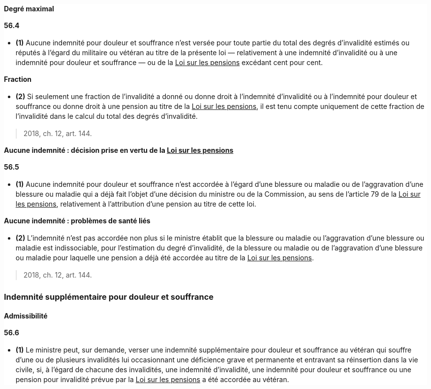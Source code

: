 



**Degré maximal**

**56.4** 

- **(1)** Aucune indemnité pour douleur et souffrance n’est versée pour toute partie du total des degrés d’invalidité estimés ou réputés à l’égard du militaire ou vétéran au titre de la présente loi — relativement à une indemnité d’invalidité ou à une indemnité pour douleur et souffrance — ou de la [Loi sur les pensions](/fr/Lois/Lois%20révisées%20du%20Canada/P/P-6.md) excédant cent pour cent.

**Fraction**

- **(2)** Si seulement une fraction de l’invalidité a donné ou donne droit à l’indemnité d’invalidité ou à l’indemnité pour douleur et souffrance ou donne droit à une pension au titre de la [Loi sur les pensions](/fr/Lois/Lois%20révisées%20du%20Canada/P/P-6.md), il est tenu compte uniquement de cette fraction de l’invalidité dans le calcul du total des degrés d’invalidité.
> 2018, ch. 12, art. 144.





**Aucune indemnité : décision prise en vertu de la [Loi sur les pensions](/fr/Lois/Lois%20révisées%20du%20Canada/P/P-6.md)**

**56.5** 

- **(1)** Aucune indemnité pour douleur et souffrance n’est accordée à l’égard d’une blessure ou maladie ou de l’aggravation d’une blessure ou maladie qui a déjà fait l’objet d’une décision du ministre ou de la Commission, au sens de l’article 79 de la [Loi sur les pensions](/fr/Lois/Lois%20révisées%20du%20Canada/P/P-6.md), relativement à l’attribution d’une pension au titre de cette loi.

**Aucune indemnité : problèmes de santé liés**

- **(2)** L’indemnité n’est pas accordée non plus si le ministre établit que la blessure ou maladie ou l’aggravation d’une blessure ou maladie est indissociable, pour l’estimation du degré d’invalidité, de la blessure ou maladie ou de l’aggravation d’une blessure ou maladie pour laquelle une pension a déjà été accordée au titre de la [Loi sur les pensions](/fr/Lois/Lois%20révisées%20du%20Canada/P/P-6.md).
> 2018, ch. 12, art. 144.





### Indemnité supplémentaire pour douleur et souffrance



**Admissibilité**

**56.6** 

- **(1)** Le ministre peut, sur demande, verser une indemnité supplémentaire pour douleur et souffrance au vétéran qui souffre d’une ou de plusieurs invalidités lui occasionnant une déficience grave et permanente et entravant sa réinsertion dans la vie civile, si, à l’égard de chacune des invalidités, une indemnité d’invalidité, une indemnité pour douleur et souffrance ou une pension pour invalidité prévue par la [Loi sur les pensions](/fr/Lois/Lois%20révisées%20du%20Canada/P/P-6.md) a été accordée au vétéran.
